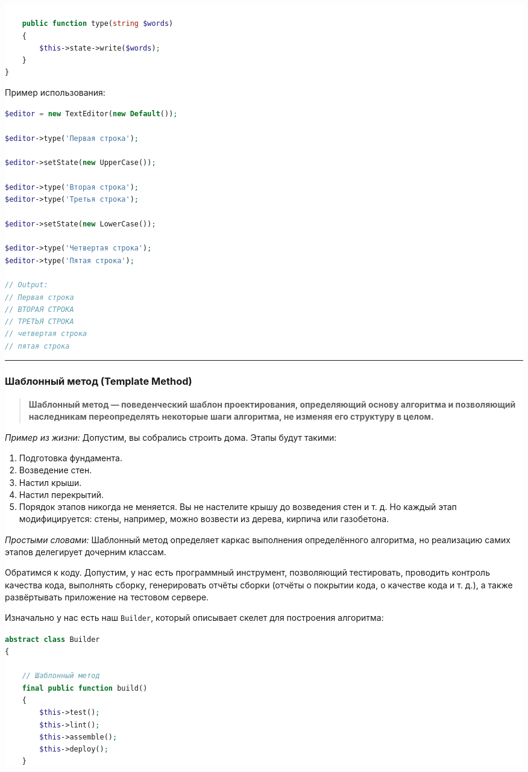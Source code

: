 ```php

    public function type(string $words)
    {
        $this->state->write($words);
    }
}
```
Пример использования:
```php
$editor = new TextEditor(new Default());

$editor->type('Первая строка');

$editor->setState(new UpperCase());

$editor->type('Вторая строка');
$editor->type('Третья строка');

$editor->setState(new LowerCase());

$editor->type('Четвертая строка');
$editor->type('Пятая строка');

// Output:
// Первая строка
// ВТОРАЯ СТРОКА
// ТРЕТЬЯ СТРОКА
// четвертая строка
// пятая строка
```
---
<a name="TemplateMethod"><h3>Шаблонный метод (Template Method)</h3></a>

> **Шаблонный метод — поведенческий шаблон проектирования, определяющий основу алгоритма и позволяющий наследникам переопределять некоторые шаги алгоритма, не изменяя его структуру в целом.**

*Пример из жизни:* Допустим, вы собрались строить дома. Этапы будут такими:

1. Подготовка фундамента.
2. Возведение стен.
3. Настил крыши.
4. Настил перекрытий.
5. Порядок этапов никогда не меняется. Вы не настелите крышу до возведения стен и т. д. Но каждый этап модифицируется: стены, например, можно возвести из дерева, кирпича или газобетона.

*Простыми словами:* Шаблонный метод определяет каркас выполнения определённого алгоритма, но реализацию самих этапов делегирует дочерним классам.

Обратимся к коду. Допустим, у нас есть программный инструмент, позволяющий тестировать, проводить контроль качества кода, выполнять сборку, генерировать отчёты сборки (отчёты о покрытии кода, о качестве кода и т. д.), а также развёртывать приложение на тестовом сервере.

Изначально у нас есть наш `Builder`, который описывает скелет для построения алгоритма:
```php
abstract class Builder
{

    // Шаблонный метод
    final public function build()
    {
        $this->test();
        $this->lint();
        $this->assemble();
        $this->deploy();
    }

```